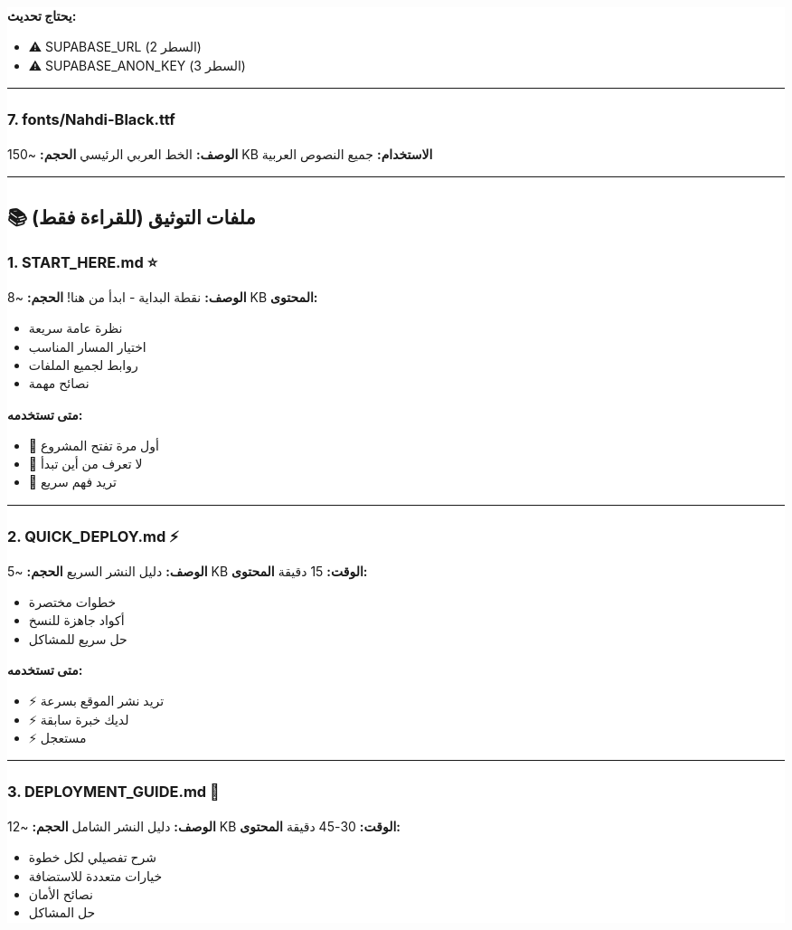 **يحتاج تحديث:**
- ⚠️ SUPABASE_URL (السطر 2)
- ⚠️ SUPABASE_ANON_KEY (السطر 3)

---

### 7. fonts/Nahdi-Black.ttf
**الوصف:** الخط العربي الرئيسي
**الحجم:** ~150 KB
**الاستخدام:** جميع النصوص العربية

---

## 📚 ملفات التوثيق (للقراءة فقط)

### 1. START_HERE.md ⭐
**الوصف:** نقطة البداية - ابدأ من هنا!
**الحجم:** ~8 KB
**المحتوى:**
- نظرة عامة سريعة
- اختيار المسار المناسب
- روابط لجميع الملفات
- نصائح مهمة

**متى تستخدمه:**
- 🎯 أول مرة تفتح المشروع
- 🎯 لا تعرف من أين تبدأ
- 🎯 تريد فهم سريع

---

### 2. QUICK_DEPLOY.md ⚡
**الوصف:** دليل النشر السريع
**الحجم:** ~5 KB
**الوقت:** 15 دقيقة
**المحتوى:**
- خطوات مختصرة
- أكواد جاهزة للنسخ
- حل سريع للمشاكل

**متى تستخدمه:**
- ⚡ تريد نشر الموقع بسرعة
- ⚡ لديك خبرة سابقة
- ⚡ مستعجل

---

### 3. DEPLOYMENT_GUIDE.md 📘
**الوصف:** دليل النشر الشامل
**الحجم:** ~12 KB
**الوقت:** 30-45 دقيقة
**المحتوى:**
- شرح تفصيلي لكل خطوة
- خيارات متعددة للاستضافة
- نصائح الأمان
- حل المشاكل

